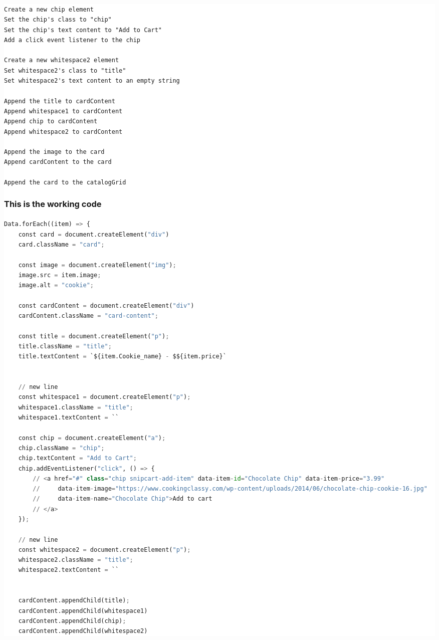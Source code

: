     Create a new chip element
    Set the chip's class to "chip"
    Set the chip's text content to "Add to Cart"
    Add a click event listener to the chip

    Create a new whitespace2 element
    Set whitespace2's class to "title"
    Set whitespace2's text content to an empty string

    Append the title to cardContent
    Append whitespace1 to cardContent
    Append chip to cardContent
    Append whitespace2 to cardContent

    Append the image to the card
    Append cardContent to the card

    Append the card to the catalogGrid


### This is the working code 


```python
Data.forEach((item) => {
    const card = document.createElement("div")
    card.className = "card";

    const image = document.createElement("img");
    image.src = item.image;
    image.alt = "cookie";

    const cardContent = document.createElement("div")
    cardContent.className = "card-content";

    const title = document.createElement("p");
    title.className = "title";
    title.textContent = `${item.Cookie_name} - $${item.price}`


    // new line
    const whitespace1 = document.createElement("p");
    whitespace1.className = "title";
    whitespace1.textContent = ``

    const chip = document.createElement("a");
    chip.className = "chip";
    chip.textContent = "Add to Cart";
    chip.addEventListener("click", () => {
        // <a href="#" class="chip snipcart-add-item" data-item-id="Chocolate Chip" data-item-price="3.99"
        //     data-item-image="https://www.cookingclassy.com/wp-content/uploads/2014/06/chocolate-chip-cookie-16.jpg"
        //     data-item-name="Chocolate Chip">Add to cart
        // </a>
    });

    // new line
    const whitespace2 = document.createElement("p");
    whitespace2.className = "title";
    whitespace2.textContent = ``


    cardContent.appendChild(title);
    cardContent.appendChild(whitespace1)
    cardContent.appendChild(chip);
    cardContent.appendChild(whitespace2)
```